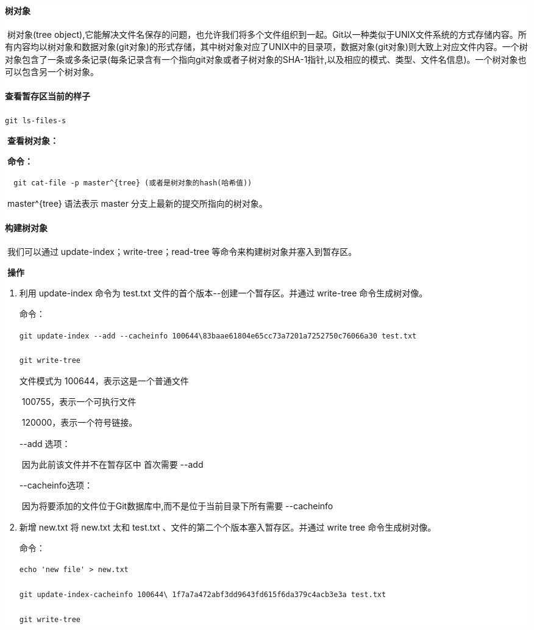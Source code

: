 #### 树对象

​		树对象(tree object),它能解决文件名保存的问题，也允许我们将多个文件组织到一起。Git以一种类似于UNIX文件系统的方式存储内容。所有内容均以树对象和数据对象(git对象)的形式存储，其中树对象对应了UNIX中的目录项，数据对象(git对象)则大致上对应文件内容。一个树对象包含了一条或多条记录(每条记录含有一个指向git对象或者子树对象的SHA-1指针,以及相应的模式、类型、文件名信息)。一个树对象也可以包含另一个树对象。

####	**查看暂存区当前的样子**

```
git ls-files-s
```



​	**查看树对象：**

​	**命令：**

	  git cat-file -p master^{tree} (或者是树对象的hash(哈希值))

​	master^{tree} 语法表示 master 分支上最新的提交所指向的树对象。

#### 构建树对象

​		我们可以通过 update-index；write-tree；read-tree 等命令来构建树对象并塞入到暂存区。

​		**操作**

1. 利用 update-index 命令为 test.txt 文件的首个版本--创建一个暂存区。并通过 write-tree 命令生成树对像。

   命令：

   ```
   git update-index --add --cacheinfo 100644\83baae61804e65cc73a7201a7252750c76066a30 test.txt
   
   git write-tree
   ```

   文件模式为		100644，表示这是一个普通文件

   ​						    100755，表示一个可执行文件

   ​						    120000，表示一个符号链接。

   --add 选项：

   ​	因为此前该文件并不在暂存区中 首次需要 --add

   --cacheinfo选项：

   ​	因为将要添加的文件位于Git数据库中,而不是位于当前目录下所有需要 --cacheinfo

2. 新增 new.txt 将 new.txt 太和 test.txt 、文件的第二个个版本塞入暂存区。并通过 write tree 命令生成树对像。

   命令：

   ```
   echo 'new file' > new.txt
   
   git update-index-cacheinfo 100644\ 1f7a7a472abf3dd9643fd615f6da379c4acb3e3a test.txt
   
   git write-tree
   ```
